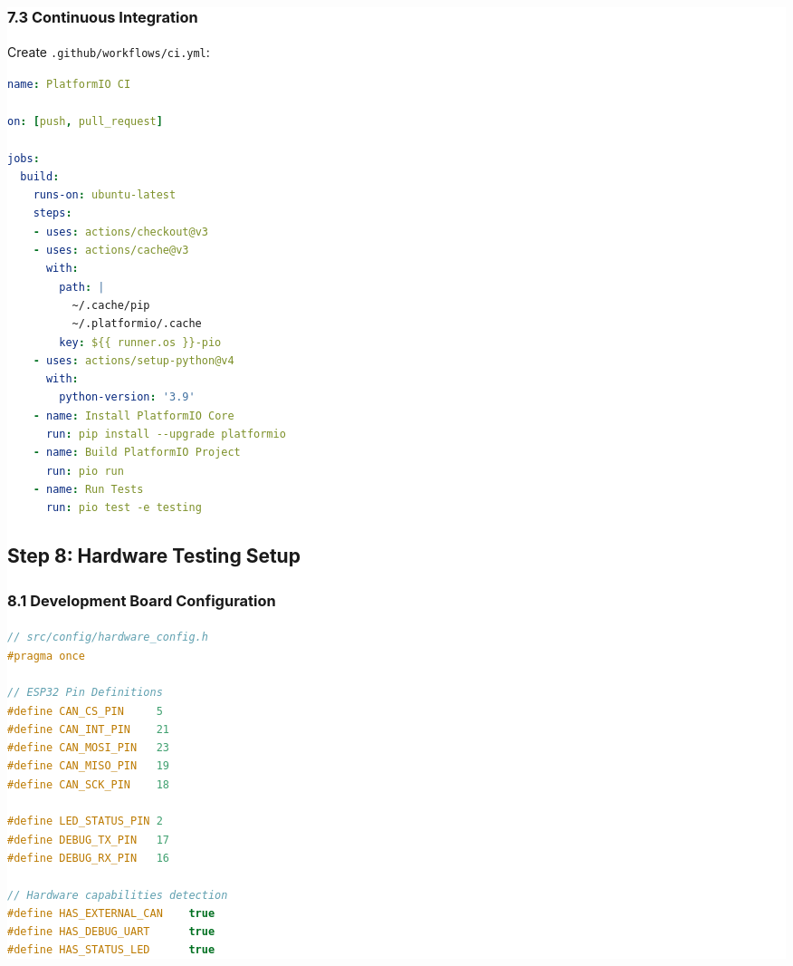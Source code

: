 ### 7.3 Continuous Integration
Create `.github/workflows/ci.yml`:

```yaml
name: PlatformIO CI

on: [push, pull_request]

jobs:
  build:
    runs-on: ubuntu-latest
    steps:
    - uses: actions/checkout@v3
    - uses: actions/cache@v3
      with:
        path: |
          ~/.cache/pip
          ~/.platformio/.cache
        key: ${{ runner.os }}-pio
    - uses: actions/setup-python@v4
      with:
        python-version: '3.9'
    - name: Install PlatformIO Core
      run: pip install --upgrade platformio
    - name: Build PlatformIO Project
      run: pio run
    - name: Run Tests
      run: pio test -e testing
```

## Step 8: Hardware Testing Setup

### 8.1 Development Board Configuration
```cpp
// src/config/hardware_config.h
#pragma once

// ESP32 Pin Definitions
#define CAN_CS_PIN     5
#define CAN_INT_PIN    21
#define CAN_MOSI_PIN   23
#define CAN_MISO_PIN   19
#define CAN_SCK_PIN    18

#define LED_STATUS_PIN 2
#define DEBUG_TX_PIN   17
#define DEBUG_RX_PIN   16

// Hardware capabilities detection
#define HAS_EXTERNAL_CAN    true
#define HAS_DEBUG_UART      true
#define HAS_STATUS_LED      true
```
